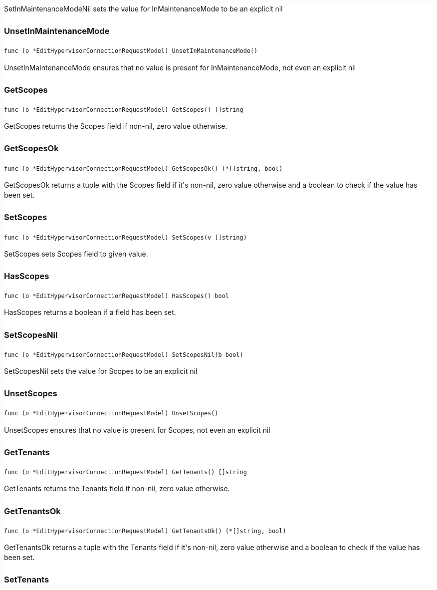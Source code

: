  SetInMaintenanceModeNil sets the value for InMaintenanceMode to be an explicit nil

### UnsetInMaintenanceMode
`func (o *EditHypervisorConnectionRequestModel) UnsetInMaintenanceMode()`

UnsetInMaintenanceMode ensures that no value is present for InMaintenanceMode, not even an explicit nil
### GetScopes

`func (o *EditHypervisorConnectionRequestModel) GetScopes() []string`

GetScopes returns the Scopes field if non-nil, zero value otherwise.

### GetScopesOk

`func (o *EditHypervisorConnectionRequestModel) GetScopesOk() (*[]string, bool)`

GetScopesOk returns a tuple with the Scopes field if it's non-nil, zero value otherwise
and a boolean to check if the value has been set.

### SetScopes

`func (o *EditHypervisorConnectionRequestModel) SetScopes(v []string)`

SetScopes sets Scopes field to given value.

### HasScopes

`func (o *EditHypervisorConnectionRequestModel) HasScopes() bool`

HasScopes returns a boolean if a field has been set.

### SetScopesNil

`func (o *EditHypervisorConnectionRequestModel) SetScopesNil(b bool)`

 SetScopesNil sets the value for Scopes to be an explicit nil

### UnsetScopes
`func (o *EditHypervisorConnectionRequestModel) UnsetScopes()`

UnsetScopes ensures that no value is present for Scopes, not even an explicit nil
### GetTenants

`func (o *EditHypervisorConnectionRequestModel) GetTenants() []string`

GetTenants returns the Tenants field if non-nil, zero value otherwise.

### GetTenantsOk

`func (o *EditHypervisorConnectionRequestModel) GetTenantsOk() (*[]string, bool)`

GetTenantsOk returns a tuple with the Tenants field if it's non-nil, zero value otherwise
and a boolean to check if the value has been set.

### SetTenants
